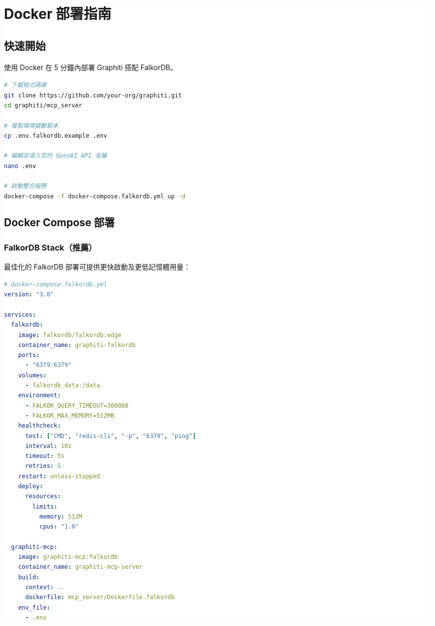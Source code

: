 
# Docker 部署指南

## 快速開始

使用 Docker 在 5 分鐘內部署 Graphiti 搭配 FalkorDB。

```bash
# 下載程式碼庫
git clone https://github.com/your-org/graphiti.git
cd graphiti/mcp_server

# 複製環境變數範本
cp .env.falkordb.example .env

# 編輯並填入您的 OpenAI API 金鑰
nano .env

# 啟動整合服務
docker-compose -f docker-compose.falkordb.yml up -d
```

## Docker Compose 部署

### FalkorDB Stack（推薦）

最佳化的 FalkorDB 部署可提供更快啟動及更低記憶體用量：

```yaml
# docker-compose.falkordb.yml
version: "3.8"

services:
  falkordb:
    image: falkordb/falkordb:edge
    container_name: graphiti-falkordb
    ports:
      - "6379:6379"
    volumes:
      - falkordb_data:/data
    environment:
      - FALKOR_QUERY_TIMEOUT=300000
      - FALKOR_MAX_MEMORY=512MB
    healthcheck:
      test: ["CMD", "redis-cli", "-p", "6379", "ping"]
      interval: 10s
      timeout: 5s
      retries: 5
    restart: unless-stopped
    deploy:
      resources:
        limits:
          memory: 512M
          cpus: "1.0"

  graphiti-mcp:
    image: graphiti-mcp:falkordb
    container_name: graphiti-mcp-server
    build:
      context: ..
      dockerfile: mcp_server/Dockerfile.falkordb
    env_file:
      - .env
```